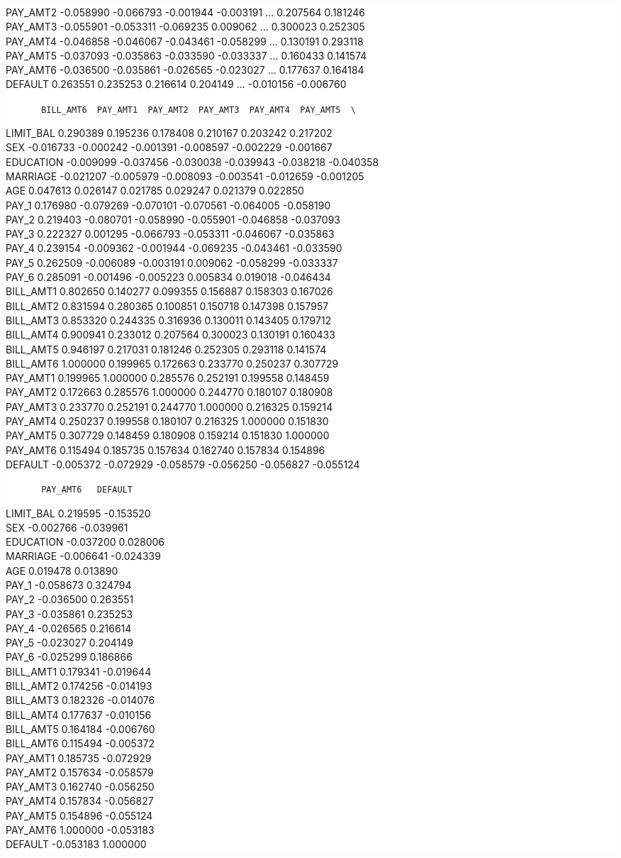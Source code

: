 PAY_AMT2  -0.058990 -0.066793 -0.001944 -0.003191  ...   0.207564   0.181246   
PAY_AMT3  -0.055901 -0.053311 -0.069235  0.009062  ...   0.300023   0.252305   
PAY_AMT4  -0.046858 -0.046067 -0.043461 -0.058299  ...   0.130191   0.293118   
PAY_AMT5  -0.037093 -0.035863 -0.033590 -0.033337  ...   0.160433   0.141574   
PAY_AMT6  -0.036500 -0.035861 -0.026565 -0.023027  ...   0.177637   0.164184   
DEFAULT    0.263551  0.235253  0.216614  0.204149  ...  -0.010156  -0.006760   

           BILL_AMT6  PAY_AMT1  PAY_AMT2  PAY_AMT3  PAY_AMT4  PAY_AMT5  \
LIMIT_BAL   0.290389  0.195236  0.178408  0.210167  0.203242  0.217202   
SEX        -0.016733 -0.000242 -0.001391 -0.008597 -0.002229 -0.001667   
EDUCATION  -0.009099 -0.037456 -0.030038 -0.039943 -0.038218 -0.040358   
MARRIAGE   -0.021207 -0.005979 -0.008093 -0.003541 -0.012659 -0.001205   
AGE         0.047613  0.026147  0.021785  0.029247  0.021379  0.022850   
PAY_1       0.176980 -0.079269 -0.070101 -0.070561 -0.064005 -0.058190   
PAY_2       0.219403 -0.080701 -0.058990 -0.055901 -0.046858 -0.037093   
PAY_3       0.222327  0.001295 -0.066793 -0.053311 -0.046067 -0.035863   
PAY_4       0.239154 -0.009362 -0.001944 -0.069235 -0.043461 -0.033590   
PAY_5       0.262509 -0.006089 -0.003191  0.009062 -0.058299 -0.033337   
PAY_6       0.285091 -0.001496 -0.005223  0.005834  0.019018 -0.046434   
BILL_AMT1   0.802650  0.140277  0.099355  0.156887  0.158303  0.167026   
BILL_AMT2   0.831594  0.280365  0.100851  0.150718  0.147398  0.157957   
BILL_AMT3   0.853320  0.244335  0.316936  0.130011  0.143405  0.179712   
BILL_AMT4   0.900941  0.233012  0.207564  0.300023  0.130191  0.160433   
BILL_AMT5   0.946197  0.217031  0.181246  0.252305  0.293118  0.141574   
BILL_AMT6   1.000000  0.199965  0.172663  0.233770  0.250237  0.307729   
PAY_AMT1    0.199965  1.000000  0.285576  0.252191  0.199558  0.148459   
PAY_AMT2    0.172663  0.285576  1.000000  0.244770  0.180107  0.180908   
PAY_AMT3    0.233770  0.252191  0.244770  1.000000  0.216325  0.159214   
PAY_AMT4    0.250237  0.199558  0.180107  0.216325  1.000000  0.151830   
PAY_AMT5    0.307729  0.148459  0.180908  0.159214  0.151830  1.000000   
PAY_AMT6    0.115494  0.185735  0.157634  0.162740  0.157834  0.154896   
DEFAULT    -0.005372 -0.072929 -0.058579 -0.056250 -0.056827 -0.055124   

           PAY_AMT6   DEFAULT  
LIMIT_BAL  0.219595 -0.153520  
SEX       -0.002766 -0.039961  
EDUCATION -0.037200  0.028006  
MARRIAGE  -0.006641 -0.024339  
AGE        0.019478  0.013890  
PAY_1     -0.058673  0.324794  
PAY_2     -0.036500  0.263551  
PAY_3     -0.035861  0.235253  
PAY_4     -0.026565  0.216614  
PAY_5     -0.023027  0.204149  
PAY_6     -0.025299  0.186866  
BILL_AMT1  0.179341 -0.019644  
BILL_AMT2  0.174256 -0.014193  
BILL_AMT3  0.182326 -0.014076  
BILL_AMT4  0.177637 -0.010156  
BILL_AMT5  0.164184 -0.006760  
BILL_AMT6  0.115494 -0.005372  
PAY_AMT1   0.185735 -0.072929  
PAY_AMT2   0.157634 -0.058579  
PAY_AMT3   0.162740 -0.056250  
PAY_AMT4   0.157834 -0.056827  
PAY_AMT5   0.154896 -0.055124  
PAY_AMT6   1.000000 -0.053183  
DEFAULT   -0.053183  1.000000  
